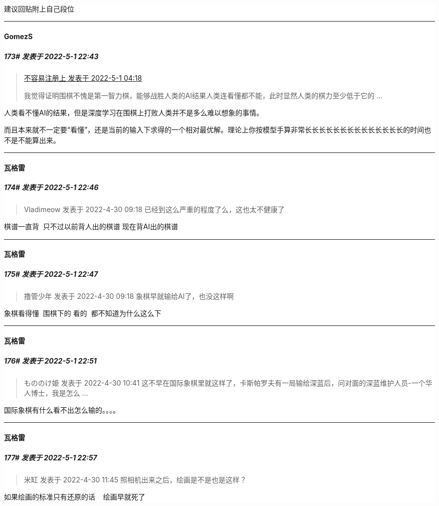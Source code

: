 建议回贴附上自己段位



*****

####  GomezS  
##### 173#       发表于 2022-5-1 22:43

<blockquote><a href="httphttps://bbs.saraba1st.com/2b/forum.php?mod=redirect&amp;goto=findpost&amp;pid=55651925&amp;ptid=2067129" target="_blank">不容易注册上 发表于 2022-5-1 04:18</a>

我觉得证明围棋不愧是第一智力棋，能够战胜人类的AI结果人类连看懂都不能，此时显然人类的棋力至少低于它的 ...</blockquote>
人类看不懂AI的结果，但是深度学习在围棋上打败人类并不是多么难以想象的事情。

而且本来就不一定要“看懂”，还是当前的输入下求得的一个相对最优解。理论上你按模型手算非常长长长长长长长长长长长长长长的时间也不是不能算出来。

*****

####  瓦格雷  
##### 174#       发表于 2022-5-1 22:46

<blockquote>Vladimeow 发表于 2022-4-30 09:18
已经到这么严重的程度了么，这也太不健康了</blockquote>
棋谱一直背  只不过以前背人出的棋谱 现在背AI出的棋谱

*****

####  瓦格雷  
##### 175#       发表于 2022-5-1 22:47

<blockquote>撸管少年 发表于 2022-4-30 09:18
象棋早就输给AI了，也没这样啊</blockquote>
象棋看得懂  围棋下的 看的  都不知道为什么这么下

*****

####  瓦格雷  
##### 176#       发表于 2022-5-1 22:51

<blockquote>もののけ姫 发表于 2022-4-30 10:41
这不早在国际象棋里就这样了，卡斯帕罗夫有一局输给深蓝后，问对面的深蓝维护人员-一个华人博士，我是怎么 ...</blockquote>
国际象棋有什么看不出怎么输的。。。。



*****

####  瓦格雷  
##### 177#       发表于 2022-5-1 22:57

<blockquote>米缸 发表于 2022-4-30 11:45
照相机出来之后，绘画是不是也是这样？</blockquote>
如果绘画的标准只有还原的话    绘画早就死了  


